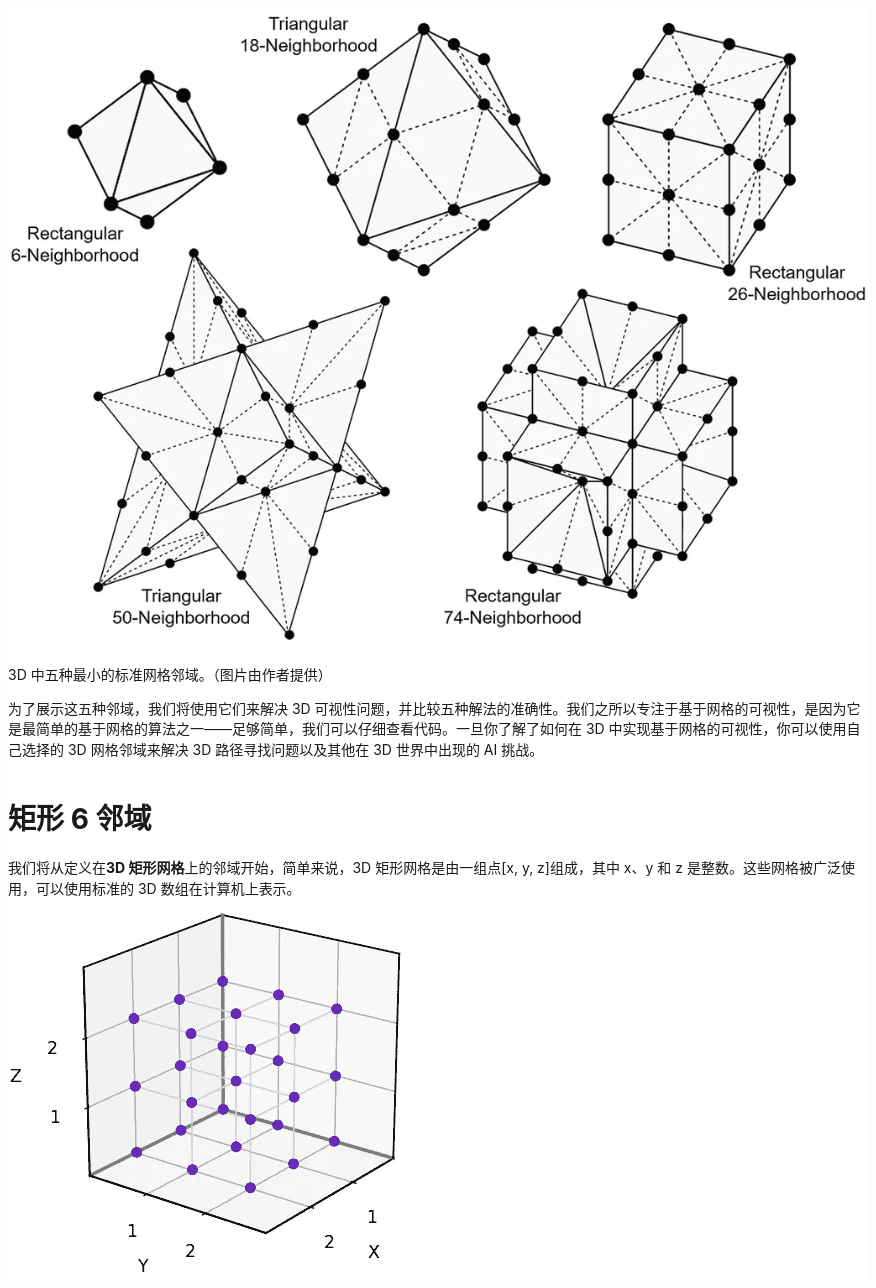 ![](img/ecab56499e51e27b28777ecb25c11b1e.png)

3D 中五种最小的标准网格邻域。（图片由作者提供）

为了展示这五种邻域，我们将使用它们来解决 3D 可视性问题，并比较五种解法的准确性。我们之所以专注于基于网格的可视性，是因为它是最简单的基于网格的算法之一——足够简单，我们可以仔细查看代码。一旦你了解了如何在 3D 中实现基于网格的可视性，你可以使用自己选择的 3D 网格邻域来解决 3D 路径寻找问题以及其他在 3D 世界中出现的 AI 挑战。

# 矩形 6 邻域

我们将从定义在**3D 矩形网格**上的邻域开始，简单来说，3D 矩形网格是由一组点[x, y, z]组成，其中 x、y 和 z 是整数。这些网格被广泛使用，可以使用标准的 3D 数组在计算机上表示。

![](img/eb84b12179c6d509b0b5d7c69c77f66e.png)
